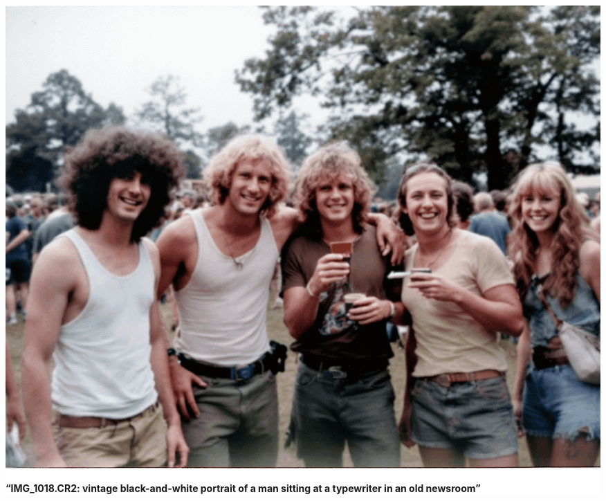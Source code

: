 ![](images/0wkdi_3h4e8yCdJTB.png)

**“IMG\_1018.CR2: vintage black-and-white portrait of a man sitting at a typewriter in an old newsroom”**
